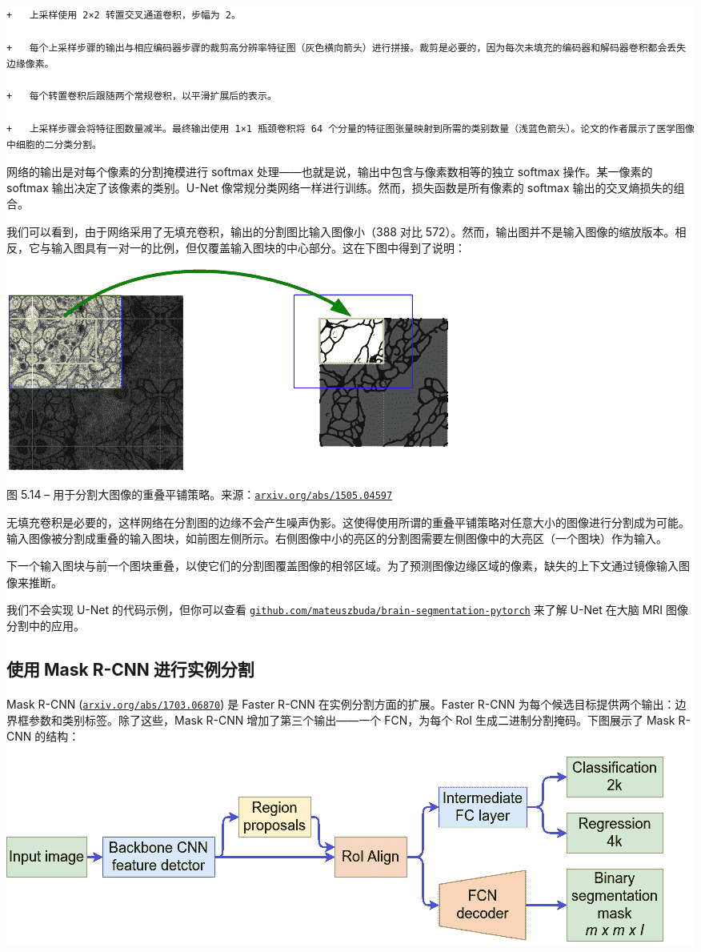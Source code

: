     +   上采样使用 2×2 转置交叉通道卷积，步幅为 2。

    +   每个上采样步骤的输出与相应编码器步骤的裁剪高分辨率特征图（灰色横向箭头）进行拼接。裁剪是必要的，因为每次未填充的编码器和解码器卷积都会丢失边缘像素。

    +   每个转置卷积后跟随两个常规卷积，以平滑扩展后的表示。

    +   上采样步骤会将特征图数量减半。最终输出使用 1×1 瓶颈卷积将 64 个分量的特征图张量映射到所需的类别数量（浅蓝色箭头）。论文的作者展示了医学图像中细胞的二分类分割。

网络的输出是对每个像素的分割掩模进行 softmax 处理——也就是说，输出中包含与像素数相等的独立 softmax 操作。某一像素的 softmax 输出决定了该像素的类别。U-Net 像常规分类网络一样进行训练。然而，损失函数是所有像素的 softmax 输出的交叉熵损失的组合。

我们可以看到，由于网络采用了无填充卷积，输出的分割图比输入图像小（388 对比 572）。然而，输出图并不是输入图像的缩放版本。相反，它与输入图具有一对一的比例，但仅覆盖输入图块的中心部分。这在下图中得到了说明：

![图 5.14 – 用于分割大图像的重叠平铺策略。来源：[`arxiv.org/abs/1505.04597`](https://arxiv.org/abs/1505.04597)](img/B19627_05_14.jpg)

图 5.14 – 用于分割大图像的重叠平铺策略。来源：[`arxiv.org/abs/1505.04597`](https://arxiv.org/abs/1505.04597)

无填充卷积是必要的，这样网络在分割图的边缘不会产生噪声伪影。这使得使用所谓的重叠平铺策略对任意大小的图像进行分割成为可能。输入图像被分割成重叠的输入图块，如前图左侧所示。右侧图像中小的亮区的分割图需要左侧图像中的大亮区（一个图块）作为输入。

下一个输入图块与前一个图块重叠，以使它们的分割图覆盖图像的相邻区域。为了预测图像边缘区域的像素，缺失的上下文通过镜像输入图像来推断。

我们不会实现 U-Net 的代码示例，但你可以查看 [`github.com/mateuszbuda/brain-segmentation-pytorch`](https://github.com/mateuszbuda/brain-segmentation-pytorch) 来了解 U-Net 在大脑 MRI 图像分割中的应用。

## 使用 Mask R-CNN 进行实例分割

Mask R-CNN ([`arxiv.org/abs/1703.06870`](https://arxiv.org/abs/1703.06870)) 是 Faster R-CNN 在实例分割方面的扩展。Faster R-CNN 为每个候选目标提供两个输出：边界框参数和类别标签。除了这些，Mask R-CNN 增加了第三个输出——一个 FCN，为每个 RoI 生成二进制分割掩码。下图展示了 Mask R-CNN 的结构：

![图 5.15 – Mask R-CNN 结构](img/B19627_05_15.jpg)
